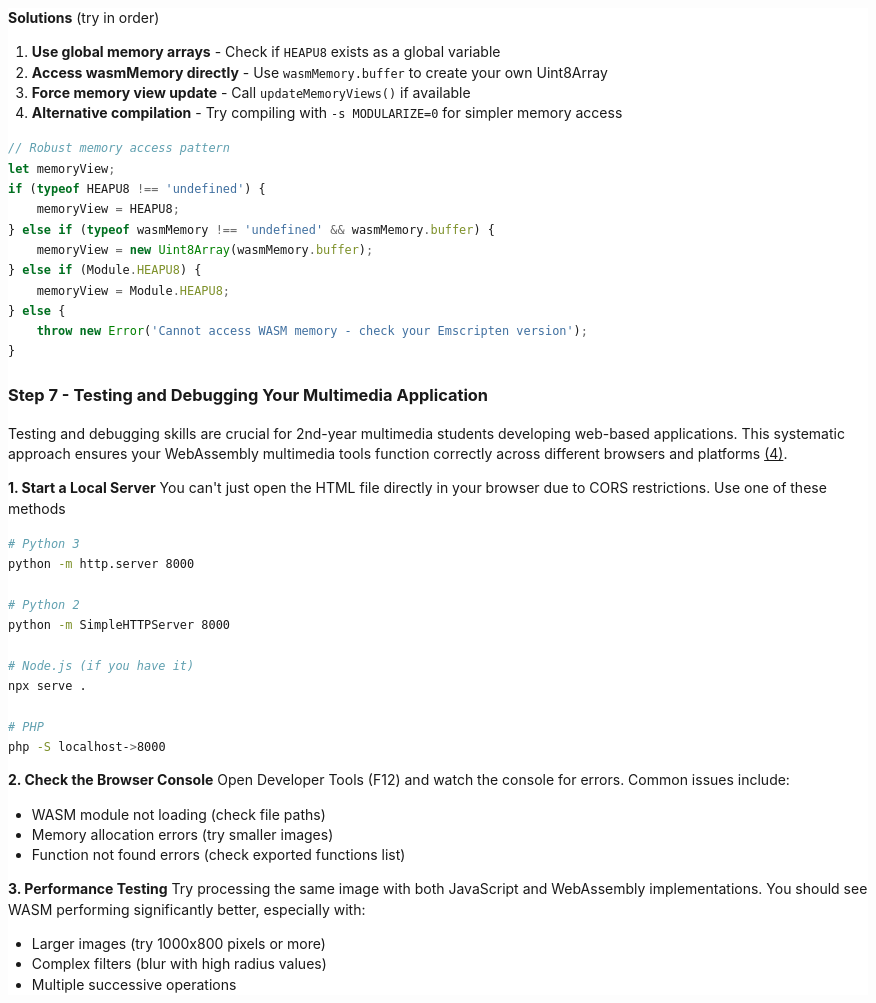 **Solutions** (try in order)

1. **Use global memory arrays** - Check if `HEAPU8` exists as a global variable
2. **Access wasmMemory directly** -  Use `wasmMemory.buffer` to create your own Uint8Array
3. **Force memory view update** - Call `updateMemoryViews()` if available
4. **Alternative compilation** - Try compiling with `-s MODULARIZE=0` for simpler memory access

```javascript
// Robust memory access pattern
let memoryView;
if (typeof HEAPU8 !== 'undefined') {
    memoryView = HEAPU8;
} else if (typeof wasmMemory !== 'undefined' && wasmMemory.buffer) {
    memoryView = new Uint8Array(wasmMemory.buffer);
} else if (Module.HEAPU8) {
    memoryView = Module.HEAPU8;
} else {
    throw new Error('Cannot access WASM memory - check your Emscripten version');
}
```

### Step 7 - Testing and Debugging Your Multimedia Application

Testing and debugging skills are crucial for 2nd-year multimedia students developing web-based applications. This systematic approach ensures your WebAssembly multimedia tools function correctly across different browsers and platforms [(4)](#references). 

**1. Start a Local Server**
You can't just open the HTML file directly in your browser due to CORS restrictions. Use one of these methods

```bash
# Python 3
python -m http.server 8000

# Python 2
python -m SimpleHTTPServer 8000

# Node.js (if you have it)
npx serve .

# PHP
php -S localhost->8000
```

**2. Check the Browser Console**
Open Developer Tools (F12) and watch the console for errors. Common issues include:
- WASM module not loading (check file paths)
- Memory allocation errors (try smaller images)
- Function not found errors (check exported functions list)

**3. Performance Testing**
Try processing the same image with both JavaScript and WebAssembly implementations. You should see WASM performing significantly better, especially with:
- Larger images (try 1000x800 pixels or more)
- Complex filters (blur with high radius values)
- Multiple successive operations
